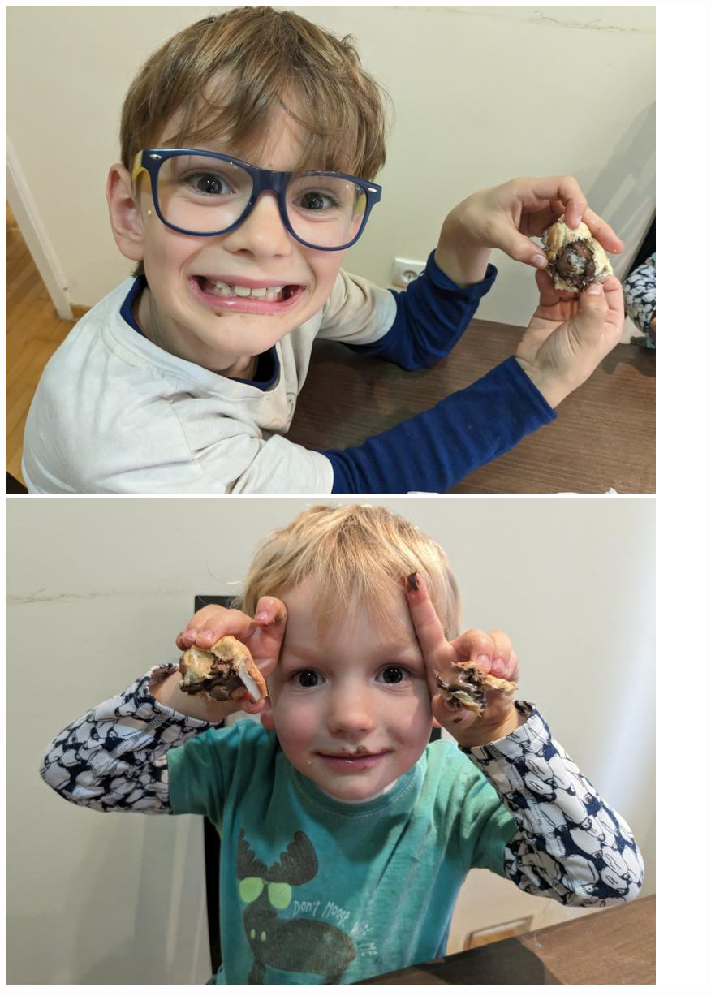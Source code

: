 ![Alt text](/images/travel4/PXL_20231118_112012507.jpg)
![Alt text](/images/travel4/PXL_20231118_112006721.jpg)
